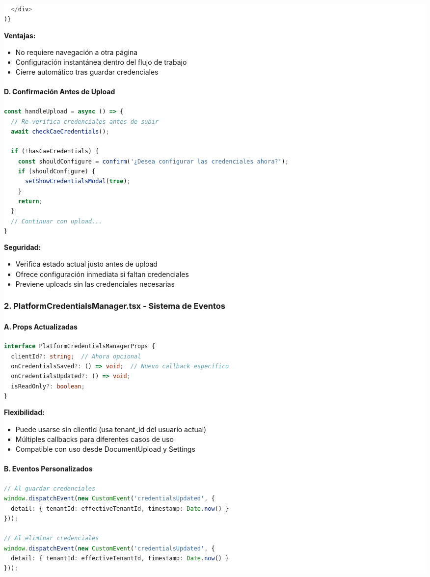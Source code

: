 ```typescript
  </div>
)}
```

**Ventajas:**
- No requiere navegación a otra página
- Configuración instantánea dentro del flujo de trabajo
- Cierre automático tras guardar credenciales

#### D. Confirmación Antes de Upload

```typescript
const handleUpload = async () => {
  // Re-verifica credenciales antes de subir
  await checkCaeCredentials();

  if (!hasCaeCredentials) {
    const shouldConfigure = confirm('¿Desea configurar las credenciales ahora?');
    if (shouldConfigure) {
      setShowCredentialsModal(true);
    }
    return;
  }
  // Continuar con upload...
}
```

**Seguridad:**
- Verifica estado actual justo antes de upload
- Ofrece configuración inmediata si faltan credenciales
- Previene uploads sin las credenciales necesarias

### 2. PlatformCredentialsManager.tsx - Sistema de Eventos

#### A. Props Actualizadas

```typescript
interface PlatformCredentialsManagerProps {
  clientId?: string;  // Ahora opcional
  onCredentialsSaved?: () => void;  // Nuevo callback específico
  onCredentialsUpdated?: () => void;
  isReadOnly?: boolean;
}
```

**Flexibilidad:**
- Puede usarse sin clientId (usa tenant_id del usuario actual)
- Múltiples callbacks para diferentes casos de uso
- Compatible con uso desde DocumentUpload y Settings

#### B. Eventos Personalizados

```typescript
// Al guardar credenciales
window.dispatchEvent(new CustomEvent('credentialsUpdated', {
  detail: { tenantId: effectiveTenantId, timestamp: Date.now() }
}));

// Al eliminar credenciales
window.dispatchEvent(new CustomEvent('credentialsUpdated', {
  detail: { tenantId: effectiveTenantId, timestamp: Date.now() }
}));
```
